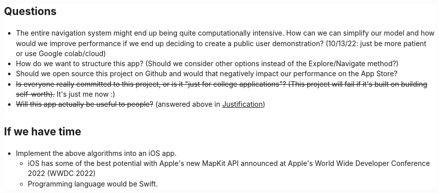 
## Questions

- The entire navigation system might end up being quite computationally intensive. How can we can simplify our model and how would we improve performance if we end up deciding to create a public user demonstration? (10/13/22: just be more patient or use Google colab/cloud)
- How do we want to structure this app? (Should we consider other options instead of the Explore/Navigate method?)
- Should we open source this project on Github and would that negatively impact our performance on the App Store?
- <del>Is everyone really committed to this project, or is it "just for college applications"? (This project will fail if it's built on building self-worth).</del> It's just me now :)
- <del>Will this app actually be useful to people?</del> (answered above in [Justification](#Justification))

## If we have time
- Implement the above algorithms into an iOS app.
	- iOS has some of the best potential with Apple's new MapKit API announced at Apple's World Wide Developer Conference 2022 (WWDC 2022)
	- Programming language would be Swift.
